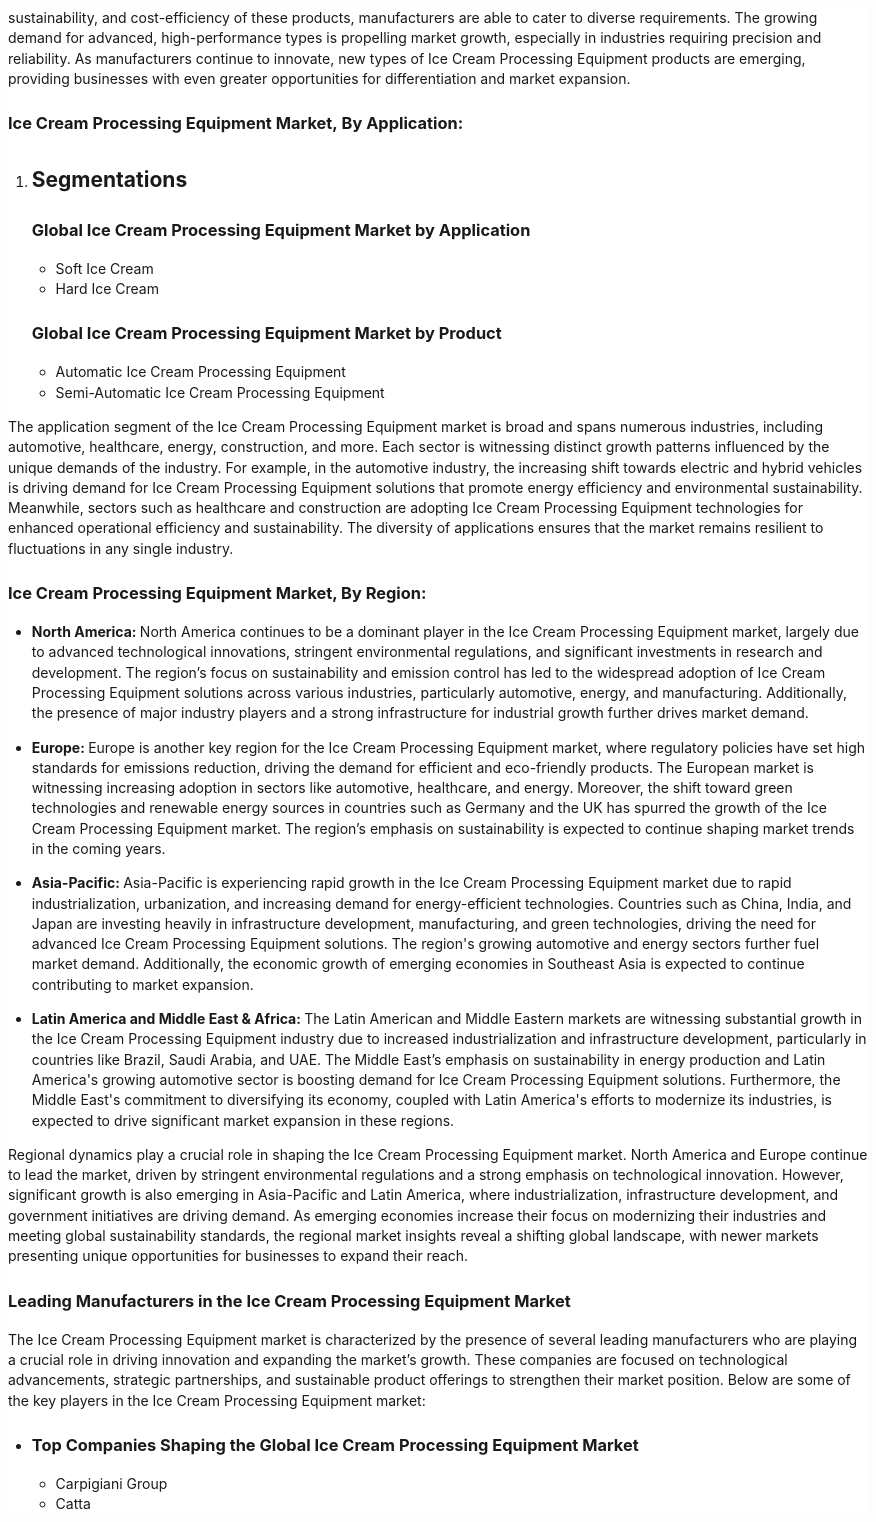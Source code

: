 sustainability, and cost-efficiency of these products, manufacturers are able to cater to diverse requirements. The growing demand for advanced, high-performance types is propelling market growth, especially in industries requiring precision and reliability. As manufacturers continue to innovate, new types of Ice Cream Processing Equipment products are emerging, providing businesses with even greater opportunities for differentiation and market expansion.</p><h3>Ice Cream Processing Equipment Market,&nbsp;By Application:</h3><ol><li><h2>Segmentations</h2><h3>Global Ice Cream Processing Equipment Market by Application</h3><ul><li>Soft Ice Cream</li><li>Hard Ice Cream</li></ul><h3>Global Ice Cream Processing Equipment Market by Product</h3><ul><li>Automatic Ice Cream Processing Equipment</li><li>Semi-Automatic Ice Cream Processing Equipment</li></ul></li></ol><p>The application segment of the Ice Cream Processing Equipment market is broad and spans numerous industries, including automotive, healthcare, energy, construction, and more. Each sector is witnessing distinct growth patterns influenced by the unique demands of the industry. For example, in the automotive industry, the increasing shift towards electric and hybrid vehicles is driving demand for Ice Cream Processing Equipment solutions that promote energy efficiency and environmental sustainability. Meanwhile, sectors such as healthcare and construction are adopting Ice Cream Processing Equipment technologies for enhanced operational efficiency and sustainability. The diversity of applications ensures that the market remains resilient to fluctuations in any single industry.</p><h3>Ice Cream Processing Equipment Market, By Region:</h3><ul><li><p><strong>North America:&nbsp;</strong>North America continues to be a dominant player in the Ice Cream Processing Equipment market, largely due to advanced technological innovations, stringent environmental regulations, and significant investments in research and development. The region&rsquo;s focus on sustainability and emission control has led to the widespread adoption of Ice Cream Processing Equipment solutions across various industries, particularly automotive, energy, and manufacturing. Additionally, the presence of major industry players and a strong infrastructure for industrial growth further drives market demand.</p></li><li><p><strong><strong>Europe:&nbsp;</strong></strong>Europe is another key region for the Ice Cream Processing Equipment market, where regulatory policies have set high standards for emissions reduction, driving the demand for efficient and eco-friendly products. The European market is witnessing increasing adoption in sectors like automotive, healthcare, and energy. Moreover, the shift toward green technologies and renewable energy sources in countries such as Germany and the UK has spurred the growth of the Ice Cream Processing Equipment market. The region&rsquo;s emphasis on sustainability is expected to continue shaping market trends in the coming years.</p></li><li><p><strong><strong>Asia-Pacific:&nbsp;</strong></strong>Asia-Pacific is experiencing rapid growth in the Ice Cream Processing Equipment market due to rapid industrialization, urbanization, and increasing demand for energy-efficient technologies. Countries such as China, India, and Japan are investing heavily in infrastructure development, manufacturing, and green technologies, driving the need for advanced Ice Cream Processing Equipment solutions. The region's growing automotive and energy sectors further fuel market demand. Additionally, the economic growth of emerging economies in Southeast Asia is expected to continue contributing to market expansion.</p></li><li><p><strong><strong>Latin America and Middle East &amp; Africa:&nbsp;</strong></strong>The Latin American and Middle Eastern markets are witnessing substantial growth in the Ice Cream Processing Equipment industry due to increased industrialization and infrastructure development, particularly in countries like Brazil, Saudi Arabia, and UAE. The Middle East&rsquo;s emphasis on sustainability in energy production and Latin America's growing automotive sector is boosting demand for Ice Cream Processing Equipment solutions. Furthermore, the Middle East's commitment to diversifying its economy, coupled with Latin America's efforts to modernize its industries, is expected to drive significant market expansion in these regions.</p></li></ul><p>Regional dynamics play a crucial role in shaping the Ice Cream Processing Equipment market. North America and Europe continue to lead the market, driven by stringent environmental regulations and a strong emphasis on technological innovation. However, significant growth is also emerging in Asia-Pacific and Latin America, where industrialization, infrastructure development, and government initiatives are driving demand. As emerging economies increase their focus on modernizing their industries and meeting global sustainability standards, the regional market insights reveal a shifting global landscape, with newer markets presenting unique opportunities for businesses to expand their reach.</p><h3><strong>Leading Manufacturers in the Ice Cream Processing Equipment Market</strong></h3><p>The Ice Cream Processing Equipment market is characterized by the presence of several leading manufacturers who are playing a crucial role in driving innovation and expanding the market&rsquo;s growth. These companies are focused on technological advancements, strategic partnerships, and sustainable product offerings to strengthen their market position. Below are some of the key players in the Ice Cream Processing Equipment market:</p></div><div class="article-main__content" data-test-id="publishing-text-block"><ul><li><span class=""><h3>Top Companies Shaping the Global Ice Cream Processing Equipment Market </h3><ul><li>Carpigiani Group</li><li>Catta
